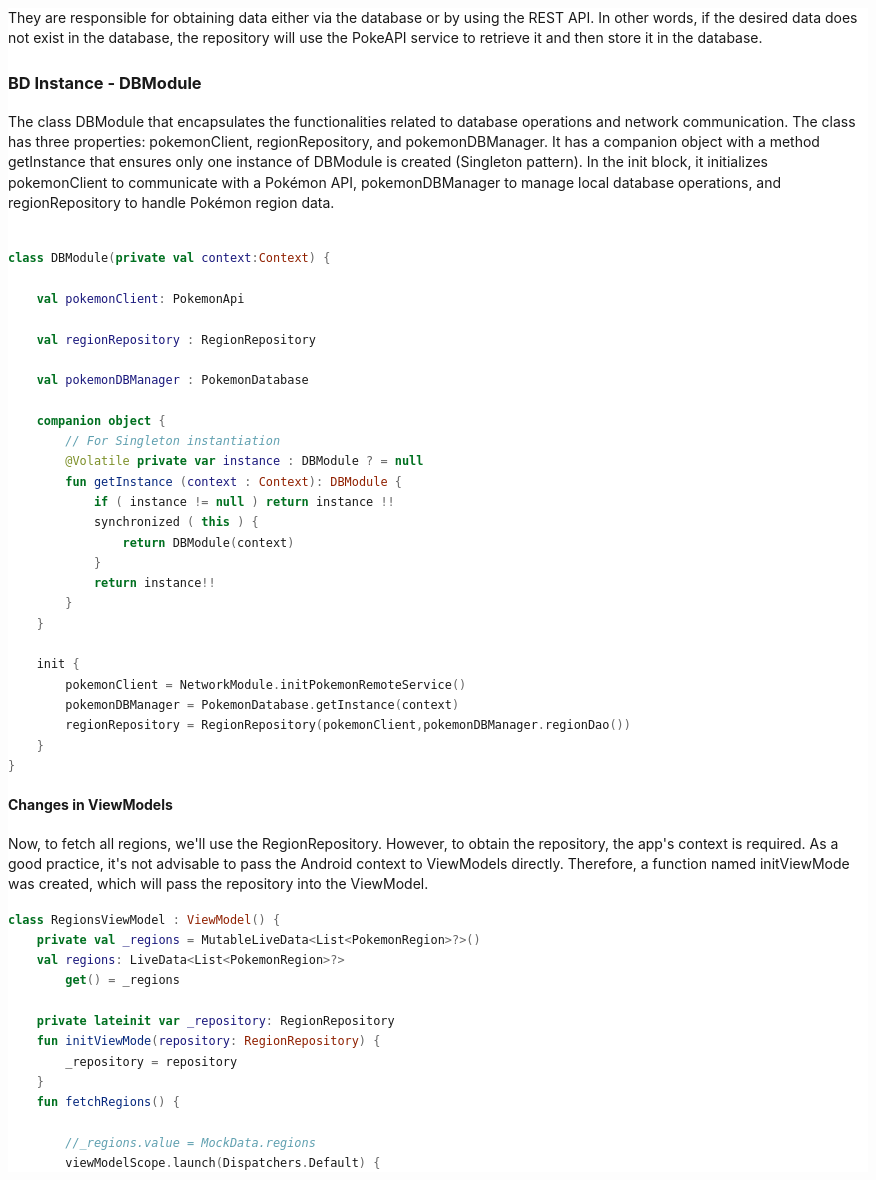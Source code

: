 
They are responsible for obtaining data either via the database or by using the REST
API. In other words, if the desired data does not exist in the database, the repository will
use the PokeAPI service to retrieve it and then store it in the database.

### BD Instance - DBModule

The class DBModule that encapsulates the functionalities related to database operations and network communication. 
The class has three properties: pokemonClient, regionRepository, and pokemonDBManager.
It has a companion object with a method getInstance that ensures only one instance of DBModule is created (Singleton pattern).
In the init block, it initializes pokemonClient to communicate with a Pokémon API, pokemonDBManager to manage local database operations, and regionRepository to handle Pokémon region data.


```kotlin 

class DBModule(private val context:Context) {

    val pokemonClient: PokemonApi

    val regionRepository : RegionRepository

    val pokemonDBManager : PokemonDatabase

    companion object {
        // For Singleton instantiation
        @Volatile private var instance : DBModule ? = null
        fun getInstance (context : Context): DBModule {
            if ( instance != null ) return instance !!
            synchronized ( this ) {
                return DBModule(context)
            }
            return instance!!
        }
    }

    init {
        pokemonClient = NetworkModule.initPokemonRemoteService()
        pokemonDBManager = PokemonDatabase.getInstance(context)
        regionRepository = RegionRepository(pokemonClient,pokemonDBManager.regionDao())
    }
}
```

#### Changes in ViewModels

Now, to fetch all regions, we'll use the RegionRepository. However, to obtain the repository, the app's context is required. As a good practice, it's not advisable to pass the Android context to ViewModels directly. Therefore, a function named initViewMode was created, which will pass the repository into the ViewModel.

```kotlin RegionsViewModel.kt
class RegionsViewModel : ViewModel() {
    private val _regions = MutableLiveData<List<PokemonRegion>?>()
    val regions: LiveData<List<PokemonRegion>?>
        get() = _regions

    private lateinit var _repository: RegionRepository
    fun initViewMode(repository: RegionRepository) {
        _repository = repository
    }
    fun fetchRegions() {

        //_regions.value = MockData.regions
        viewModelScope.launch(Dispatchers.Default) {
```